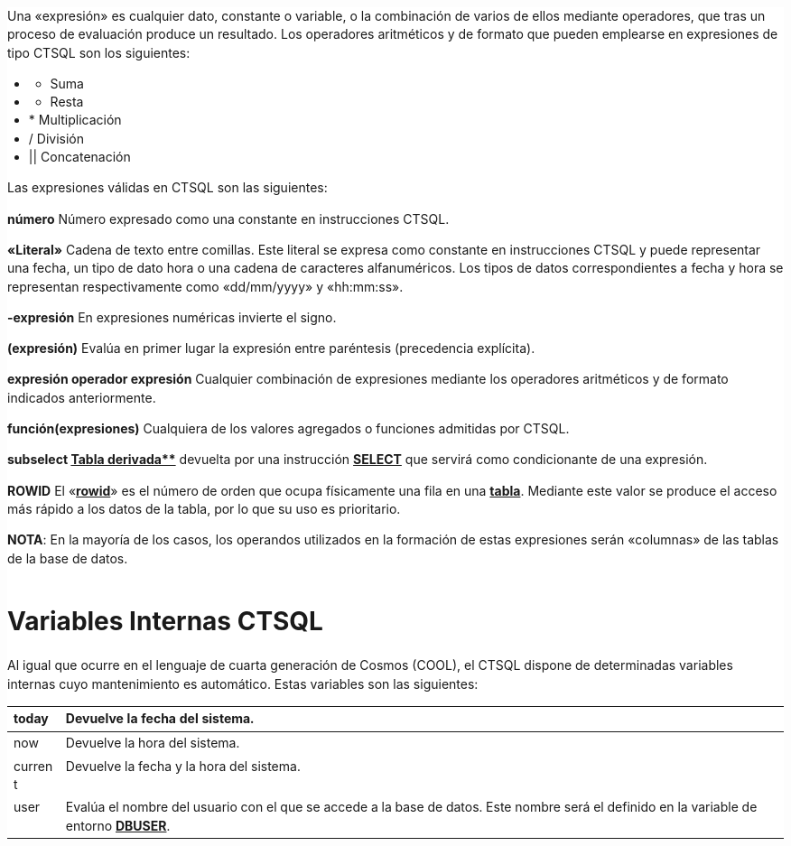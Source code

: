 Una «expresión» es cualquier dato, constante o variable, o la combinación de varios de ellos mediante operadores, que tras un proceso de evaluación produce un resultado. Los operadores aritméticos y de formato que pueden emplearse en expresiones de tipo CTSQL son los siguientes: 

- + Suma
- - Resta
- \* Multiplicación
- / División
- || Concatenación

Las expresiones válidas en CTSQL son las siguientes: 

**número** 
Número expresado como una constante en instrucciones CTSQL. 

**«Literal»** 
Cadena de texto entre comillas. Este literal se expresa como constante en instrucciones CTSQL y puede representar una fecha, un tipo de dato hora o una cadena de caracteres alfanuméricos. Los tipos de datos correspondientes a fecha y hora se representan respectivamente como «dd/mm/yyyy» y «hh:mm:ss». 

**-expresión** 
En expresiones numéricas invierte el signo. 

**(expresión)** 
Evalúa en primer lugar la expresión entre paréntesis (precedencia explícita). 

**expresión operador expresión** 
Cualquier combinación de expresiones mediante los operadores aritméticos y de formato indicados anteriormente. 

**función(expresiones)** 
Cualquiera de los valores agregados o funciones admitidas por CTSQL. 

**subselect [
Tabla derivada**](#chmtopic14)** devuelta por una instrucción [**SELECT**](#chmtopic15) que servirá como condicionante de una expresión. 

**ROWID** 
El «[**rowid**](#chmtopic16)» es el número de orden que ocupa físicamente una fila en una [**tabla**](#chmtopic4). Mediante este valor se produce el acceso más rápido a los datos de la tabla, por lo que su uso es prioritario. 

**NOTA**:
En la mayoría de los casos, los operandos utilizados en la formación de estas expresiones serán «columnas» de las tablas de la base de datos. 
# <a name="chmtopic17"></a>Variables Internas CTSQL
Al igual que ocurre en el lenguaje de cuarta generación de Cosmos (COOL), el CTSQL dispone de determinadas variables internas cuyo mantenimiento es automático. Estas variables son las siguientes:

|today|Devuelve la fecha del sistema.|
| :- | :- |
|now|Devuelve la hora del sistema.|
|current|Devuelve la fecha y la hora del sistema.|
|user|Evalúa el nombre del usuario con el que se accede a la base de datos. Este nombre será el definido en la variable de entorno [**DBUSER**](#chmtopic18).|
